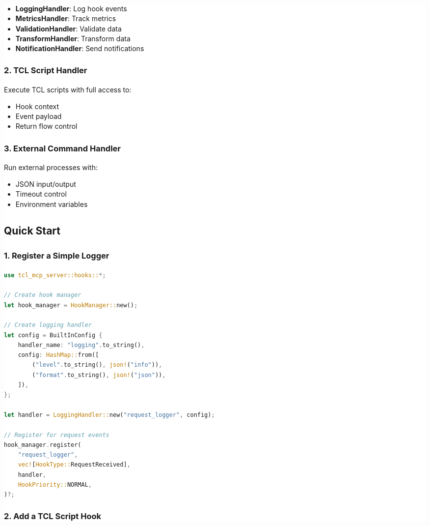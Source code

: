 - **LoggingHandler**: Log hook events
- **MetricsHandler**: Track metrics
- **ValidationHandler**: Validate data
- **TransformHandler**: Transform data
- **NotificationHandler**: Send notifications

### 2. TCL Script Handler

Execute TCL scripts with full access to:
- Hook context
- Event payload
- Return flow control

### 3. External Command Handler

Run external processes with:
- JSON input/output
- Timeout control
- Environment variables

## Quick Start

### 1. Register a Simple Logger

```rust
use tcl_mcp_server::hooks::*;

// Create hook manager
let hook_manager = HookManager::new();

// Create logging handler
let config = BuiltInConfig {
    handler_name: "logging".to_string(),
    config: HashMap::from([
        ("level".to_string(), json!("info")),
        ("format".to_string(), json!("json")),
    ]),
};

let handler = LoggingHandler::new("request_logger", config);

// Register for request events
hook_manager.register(
    "request_logger",
    vec![HookType::RequestReceived],
    handler,
    HookPriority::NORMAL,
)?;
```

### 2. Add a TCL Script Hook
